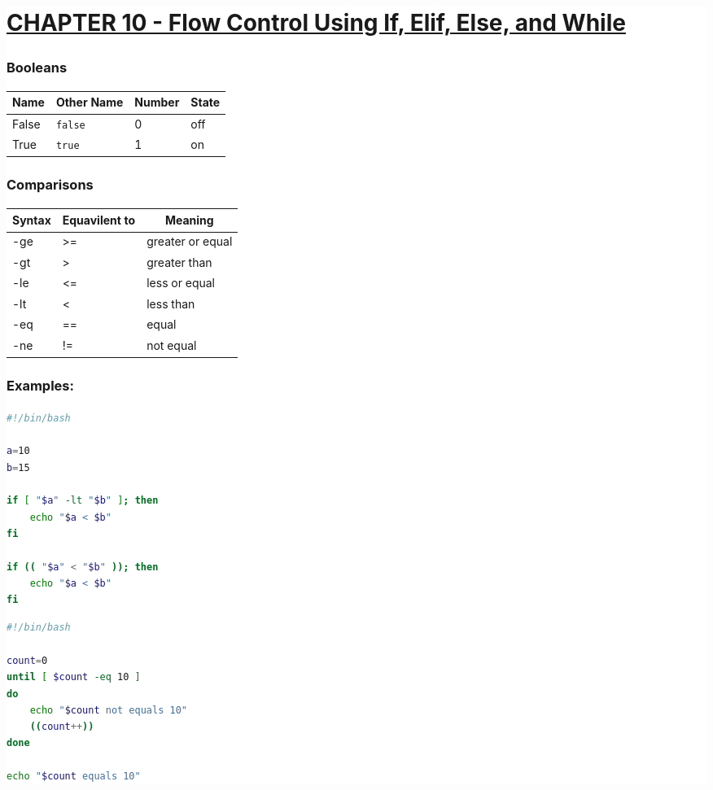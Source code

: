 # [CHAPTER 10 - Flow Control Using If, Elif, Else, and While](https://youtu.be/Q1gUq4UvnLE)

### Booleans

| Name  | Other Name | Number | State |
| ----- | ---------- | ------ | ----- |
| False | `false`    | 0      | off   |
| True  | `true`     | 1      | on    |

### Comparisons

| Syntax | Equavilent to | Meaning          |
| ------ | ------------- | ---------------- |
| -ge    | >=            | greater or equal |
| -gt    | >             | greater than     |
| -le    | <=            | less or equal    |
| -lt    | <             | less than        |
| -eq    | ==            | equal            |
| -ne    | !=            | not equal        |

### Examples:

```bash
#!/bin/bash

a=10
b=15

if [ "$a" -lt "$b" ]; then
    echo "$a < $b"
fi

if (( "$a" < "$b" )); then
    echo "$a < $b"
fi
```

```bash
#!/bin/bash

count=0
until [ $count -eq 10 ]
do
    echo "$count not equals 10"
    ((count++))
done

echo "$count equals 10"
```
